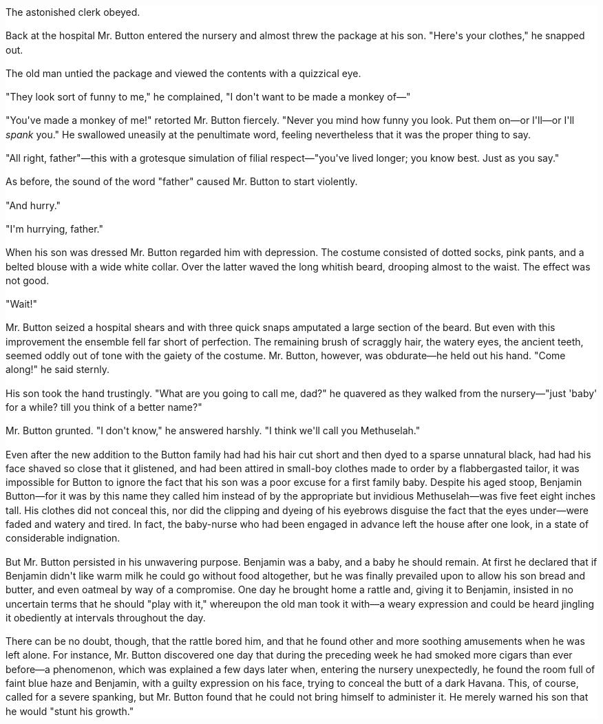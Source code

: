 The astonished clerk obeyed.

Back at the hospital Mr. Button entered the nursery and almost threw the package at his son. "Here's your clothes," he snapped out.

The old man untied the package and viewed the contents with a quizzical eye.

"They look sort of funny to me," he complained, "I don't want to be made a monkey of—"

"You've made a monkey of me!" retorted Mr. Button fiercely. "Never you mind how funny you look. Put them on—or I'll—or I'll _spank_ you." He swallowed uneasily at the penultimate word, feeling nevertheless that it was the proper thing to say.

"All right, father"—this with a grotesque simulation of filial respect—"you've lived longer; you know best. Just as you say."

As before, the sound of the word "father" caused Mr. Button to start violently.

"And hurry."

"I'm hurrying, father."

When his son was dressed Mr. Button regarded him with depression. The costume consisted of dotted socks, pink pants, and a belted blouse with a wide white collar. Over the latter waved the long whitish beard, drooping almost to the waist. The effect was not good.

"Wait!"

Mr. Button seized a hospital shears and with three quick snaps amputated a large section of the beard. But even with this improvement the ensemble fell far short of perfection. The remaining brush of scraggly hair, the watery eyes, the ancient teeth, seemed oddly out of tone with the gaiety of the costume. Mr. Button, however, was obdurate—he held out his hand. "Come along!" he said sternly.

His son took the hand trustingly. "What are you going to call me, dad?" he quavered as they walked from the nursery—"just 'baby' for a while? till you think of a better name?"

Mr. Button grunted. "I don't know," he answered harshly. "I think we'll call you Methuselah."

Even after the new addition to the Button family had had his hair cut short and then dyed to a sparse unnatural black, had had his face shaved so close that it glistened, and had been attired in small-boy clothes made to order by a flabbergasted tailor, it was impossible for Button to ignore the fact that his son was a poor excuse for a first family baby. Despite his aged stoop, Benjamin Button—for it was by this name they called him instead of by the appropriate but invidious Methuselah—was five feet eight inches tall. His clothes did not conceal this, nor did the clipping and dyeing of his eyebrows disguise the fact that the eyes under—were faded and watery and tired. In fact, the baby-nurse who had been engaged in advance left the house after one look, in a state of considerable indignation.

But Mr. Button persisted in his unwavering purpose. Benjamin was a baby, and a baby he should remain. At first he declared that if Benjamin didn't like warm milk he could go without food altogether, but he was finally prevailed upon to allow his son bread and butter, and even oatmeal by way of a compromise. One day he brought home a rattle and, giving it to Benjamin, insisted in no uncertain terms that he should "play with it," whereupon the old man took it with—a weary expression and could be heard jingling it obediently at intervals throughout the day.

There can be no doubt, though, that the rattle bored him, and that he found other and more soothing amusements when he was left alone. For instance, Mr. Button discovered one day that during the preceding week he had smoked more cigars than ever before—a phenomenon, which was explained a few days later when, entering the nursery unexpectedly, he found the room full of faint blue haze and Benjamin, with a guilty expression on his face, trying to conceal the butt of a dark Havana. This, of course, called for a severe spanking, but Mr. Button found that he could not bring himself to administer it. He merely warned his son that he would "stunt his growth."
